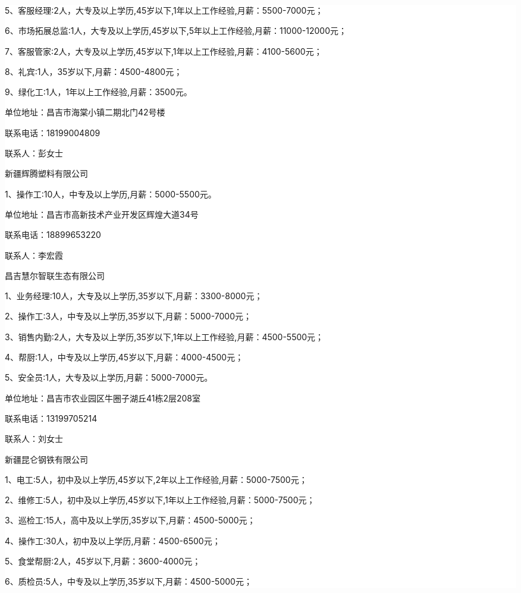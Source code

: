 5、客服经理:2人，大专及以上学历,45岁以下,1年以上工作经验,月薪：5500-7000元；

6、市场拓展总监:1人，大专及以上学历,45岁以下,5年以上工作经验,月薪：11000-12000元；

7、客服管家:2人，大专及以上学历,45岁以下,1年以上工作经验,月薪：4100-5600元；

8、礼宾:1人，35岁以下,月薪：4500-4800元；

9、绿化工:1人，1年以上工作经验,月薪：3500元。

单位地址：昌吉市海棠小镇二期北门42号楼

联系电话：18199004809

联系人：彭女士



新疆辉腾塑料有限公司



1、操作工:10人，中专及以上学历,月薪：5000-5500元。

单位地址：昌吉市高新技术产业开发区辉煌大道34号

联系电话：18899653220

联系人：李宏霞



昌吉慧尔智联生态有限公司



1、业务经理:10人，大专及以上学历,35岁以下,月薪：3300-8000元；

2、操作工:3人，中专及以上学历,35岁以下,月薪：5000-7000元；

3、销售内勤:2人，大专及以上学历,35岁以下,1年以上工作经验,月薪：4500-5500元；

4、帮厨:1人，中专及以上学历,45岁以下,月薪：4000-4500元；

5、安全员:1人，大专及以上学历,月薪：5000-7000元。

单位地址：昌吉市农业园区牛圈子湖丘41栋2层208室

联系电话：13199705214

联系人：刘女士



新疆昆仑钢铁有限公司



1、电工:5人，初中及以上学历,45岁以下,2年以上工作经验,月薪：5000-7500元；

2、维修工:5人，初中及以上学历,45岁以下,1年以上工作经验,月薪：5000-7500元；

3、巡检工:15人，高中及以上学历,35岁以下,月薪：4500-5000元；

4、操作工:30人，初中及以上学历,月薪：4500-6500元；

5、食堂帮厨:2人，45岁以下,月薪：3600-4000元；

6、质检员:5人，中专及以上学历,35岁以下,月薪：4500-5000元；
